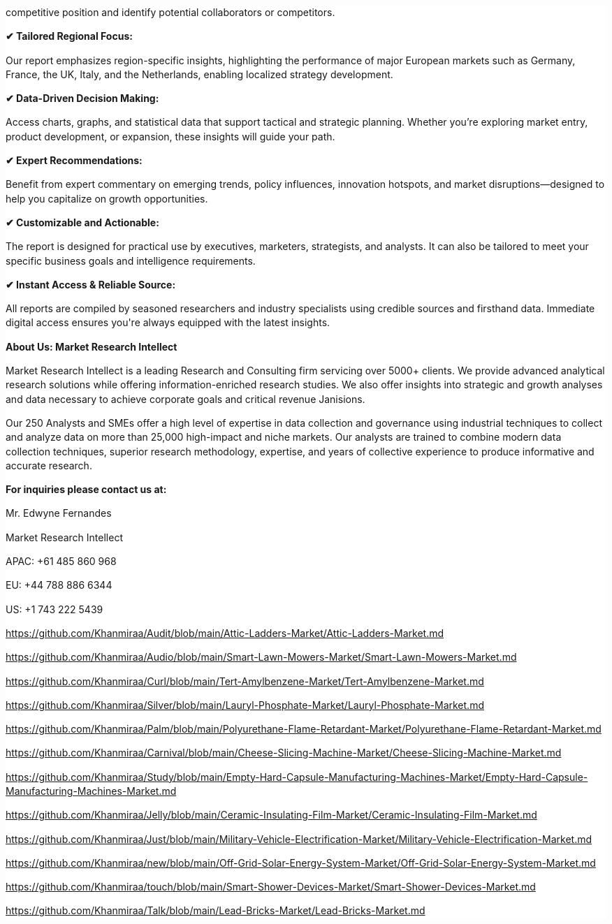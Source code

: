 competitive position and identify potential collaborators or competitors.</p><p><strong>✔ Tailored Regional Focus:</strong></p><p>Our report emphasizes region-specific insights, highlighting the performance of major European markets such as Germany, France, the UK, Italy, and the Netherlands, enabling localized strategy development.</p><p><strong>✔ Data-Driven Decision Making:</strong></p><p>Access charts, graphs, and statistical data that support tactical and strategic planning. Whether you&rsquo;re exploring market entry, product development, or expansion, these insights will guide your path.</p><p><strong>✔ Expert Recommendations:</strong></p><p>Benefit from expert commentary on emerging trends, policy influences, innovation hotspots, and market disruptions&mdash;designed to help you capitalize on growth opportunities.</p><p><strong>✔ Customizable and Actionable:</strong></p><p>The report is designed for practical use by executives, marketers, strategists, and analysts. It can also be tailored to meet your specific business goals and intelligence requirements.</p><p><strong>✔ Instant Access &amp; Reliable Source:</strong></p><p>All reports are compiled by seasoned researchers and industry specialists using credible sources and firsthand data. Immediate digital access ensures you're always equipped with the latest insights.</p><p><strong><span class="font-[700]">About Us: Market Research Intellect</span></strong></p><p><span class="">Market Research Intellect is a leading Research and Consulting firm servicing over 5000+ clients. We provide advanced analytical research solutions while offering information-enriched research studies.&nbsp;</span>We also offer insights into strategic and growth analyses and data necessary to achieve corporate goals and critical revenue Janisions.</p><p><span class="">Our 250 Analysts and SMEs offer a high level of expertise in data collection and governance using industrial techniques to collect and analyze data on more than 25,000 high-impact and niche markets. Our analysts are trained to combine modern data collection techniques, superior research methodology, expertise, and years of collective experience to produce informative and accurate research.</span></p><p><strong>For inquiries please contact us at:</strong></p><p>Mr. Edwyne Fernandes</p><p>Market Research Intellect</p><p>APAC: +61 485 860 968</p><p>EU: +44 788 886 6344</p><p>US: +1 743 222 5439</p><p><a href="https://github.com/Khanmiraa/Audit/blob/main/Attic-Ladders-Market/Attic-Ladders-Market.md">https://github.com/Khanmiraa/Audit/blob/main/Attic-Ladders-Market/Attic-Ladders-Market.md</a></p><p><a href="https://github.com/Khanmiraa/Audio/blob/main/Smart-Lawn-Mowers-Market/Smart-Lawn-Mowers-Market.md">https://github.com/Khanmiraa/Audio/blob/main/Smart-Lawn-Mowers-Market/Smart-Lawn-Mowers-Market.md</a></p><p><a href="https://github.com/Khanmiraa/Curl/blob/main/Tert-Amylbenzene-Market/Tert-Amylbenzene-Market.md">https://github.com/Khanmiraa/Curl/blob/main/Tert-Amylbenzene-Market/Tert-Amylbenzene-Market.md</a></p><p><a href="https://github.com/Khanmiraa/Silver/blob/main/Lauryl-Phosphate-Market/Lauryl-Phosphate-Market.md">https://github.com/Khanmiraa/Silver/blob/main/Lauryl-Phosphate-Market/Lauryl-Phosphate-Market.md</a></p><p><a href="https://github.com/Khanmiraa/Palm/blob/main/Polyurethane-Flame-Retardant-Market/Polyurethane-Flame-Retardant-Market.md">https://github.com/Khanmiraa/Palm/blob/main/Polyurethane-Flame-Retardant-Market/Polyurethane-Flame-Retardant-Market.md</a></p><p><a href="https://github.com/Khanmiraa/Carnival/blob/main/Cheese-Slicing-Machine-Market/Cheese-Slicing-Machine-Market.md">https://github.com/Khanmiraa/Carnival/blob/main/Cheese-Slicing-Machine-Market/Cheese-Slicing-Machine-Market.md</a></p><p><a href="https://github.com/Khanmiraa/Study/blob/main/Empty-Hard-Capsule-Manufacturing-Machines-Market/Empty-Hard-Capsule-Manufacturing-Machines-Market.md">https://github.com/Khanmiraa/Study/blob/main/Empty-Hard-Capsule-Manufacturing-Machines-Market/Empty-Hard-Capsule-Manufacturing-Machines-Market.md</a></p><p><a href="https://github.com/Khanmiraa/Jelly/blob/main/Ceramic-Insulating-Film-Market/Ceramic-Insulating-Film-Market.md">https://github.com/Khanmiraa/Jelly/blob/main/Ceramic-Insulating-Film-Market/Ceramic-Insulating-Film-Market.md</a></p><p><a href="https://github.com/Khanmiraa/Just/blob/main/Military-Vehicle-Electrification-Market/Military-Vehicle-Electrification-Market.md">https://github.com/Khanmiraa/Just/blob/main/Military-Vehicle-Electrification-Market/Military-Vehicle-Electrification-Market.md</a></p><p><a href="https://github.com/Khanmiraa/new/blob/main/Off-Grid-Solar-Energy-System-Market/Off-Grid-Solar-Energy-System-Market.md">https://github.com/Khanmiraa/new/blob/main/Off-Grid-Solar-Energy-System-Market/Off-Grid-Solar-Energy-System-Market.md</a></p><p><a href="https://github.com/Khanmiraa/touch/blob/main/Smart-Shower-Devices-Market/Smart-Shower-Devices-Market.md">https://github.com/Khanmiraa/touch/blob/main/Smart-Shower-Devices-Market/Smart-Shower-Devices-Market.md</a></p><p><a href="https://github.com/Khanmiraa/Talk/blob/main/Lead-Bricks-Market/Lead-Bricks-Market.md">https://github.com/Khanmiraa/Talk/blob/main/Lead-Bricks-Market/Lead-Bricks-Market.md</a></p>

